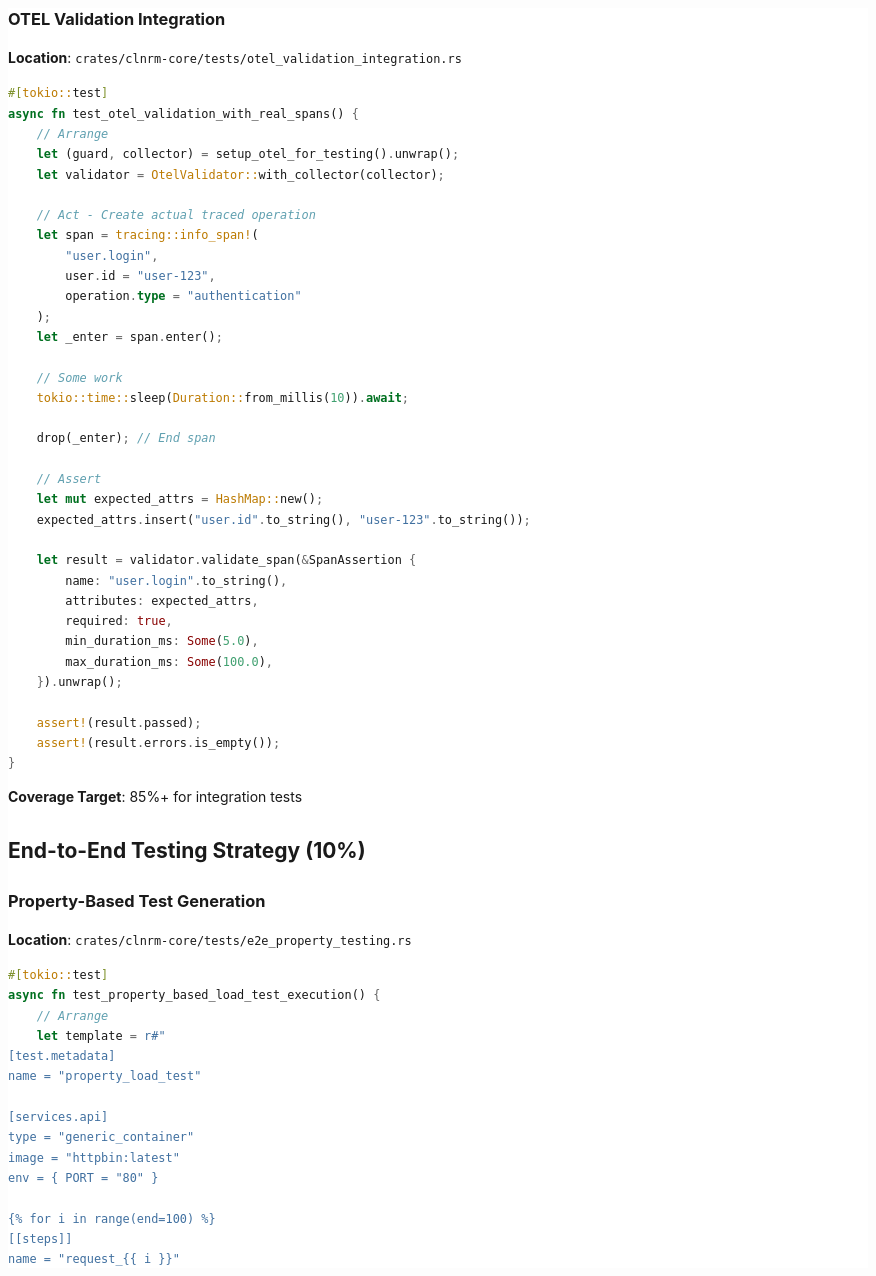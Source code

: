 ### OTEL Validation Integration

**Location**: `crates/clnrm-core/tests/otel_validation_integration.rs`

```rust
#[tokio::test]
async fn test_otel_validation_with_real_spans() {
    // Arrange
    let (guard, collector) = setup_otel_for_testing().unwrap();
    let validator = OtelValidator::with_collector(collector);

    // Act - Create actual traced operation
    let span = tracing::info_span!(
        "user.login",
        user.id = "user-123",
        operation.type = "authentication"
    );
    let _enter = span.enter();

    // Some work
    tokio::time::sleep(Duration::from_millis(10)).await;

    drop(_enter); // End span

    // Assert
    let mut expected_attrs = HashMap::new();
    expected_attrs.insert("user.id".to_string(), "user-123".to_string());

    let result = validator.validate_span(&SpanAssertion {
        name: "user.login".to_string(),
        attributes: expected_attrs,
        required: true,
        min_duration_ms: Some(5.0),
        max_duration_ms: Some(100.0),
    }).unwrap();

    assert!(result.passed);
    assert!(result.errors.is_empty());
}
```

**Coverage Target**: 85%+ for integration tests

## End-to-End Testing Strategy (10%)

### Property-Based Test Generation

**Location**: `crates/clnrm-core/tests/e2e_property_testing.rs`

```rust
#[tokio::test]
async fn test_property_based_load_test_execution() {
    // Arrange
    let template = r#"
[test.metadata]
name = "property_load_test"

[services.api]
type = "generic_container"
image = "httpbin:latest"
env = { PORT = "80" }

{% for i in range(end=100) %}
[[steps]]
name = "request_{{ i }}"
```